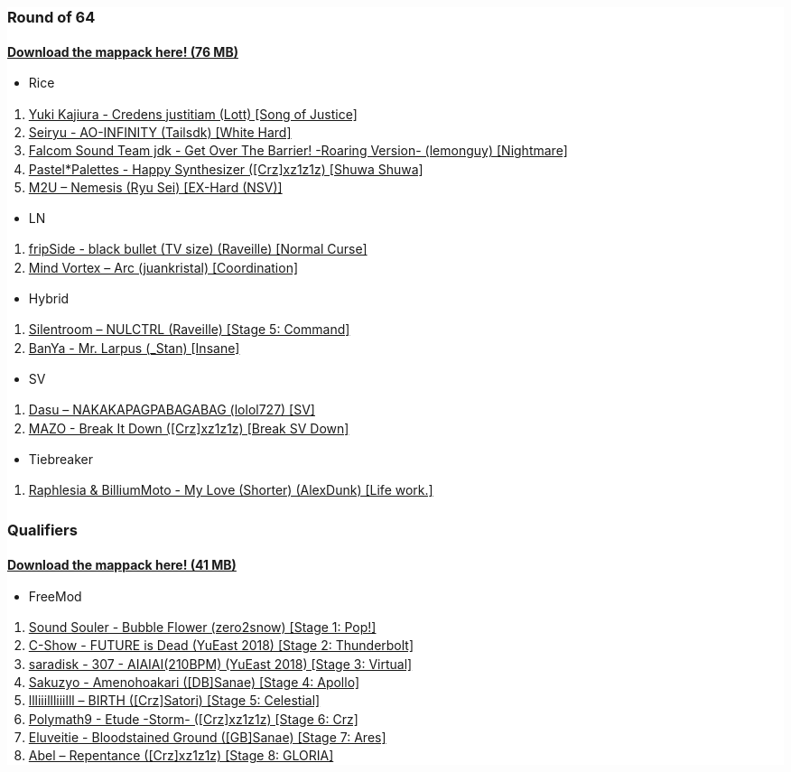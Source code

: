 ### Round of 64

**[Download the mappack here! (76 MB)](https://drive.google.com/file/d/1nMTsgWksNaW9clYcHJXO1CU3bFFVYo1c/view?usp=sharing)**

- Rice
1. [Yuki Kajiura - Credens justitiam (Lott) [Song of Justice]](https://osu.ppy.sh/beatmapsets/1784702#mania/3655258)
2. [Seiryu - AO-INFINITY (Tailsdk) \[White Hard\]](https://osu.ppy.sh/beatmapsets/934974#mania/1951977)
3. [Falcom Sound Team jdk - Get Over The Barrier! -Roaring Version- (lemonguy) \[Nightmare\]](https://osu.ppy.sh/beatmapsets/1558235#mania/3183067)
4. [Pastel\*Palettes - Happy Synthesizer (\[Crz\]xz1z1z) \[Shuwa Shuwa\]](https://osu.ppy.sh/beatmapsets/1784964#mania/3655865)
5. [M2U – Nemesis (Ryu Sei) \[EX-Hard (NSV)\]](https://osu.ppy.sh/beatmapsets/310547#mania/3681561)
- LN
1. [fripSide - black bullet (TV size) (Raveille) \[Normal Curse\]](https://osu.ppy.sh/beatmapsets/989264#mania/2069199)
2. [Mind Vortex – Arc (juankristal) \[Coordination\]](https://osu.ppy.sh/beatmapsets/619512#mania/1305835)
- Hybrid
1. [Silentroom – NULCTRL (Raveille) \[Stage 5: Command\]](https://osu.ppy.sh/beatmapsets/1162328#mania/2424667)
2. [BanYa - Mr. Larpus (\_Stan) \[Insane\]](https://osu.ppy.sh/beatmapsets/531641#man–ia/1126590)
- SV
1. [Dasu – NAKAKAPAGPABAGABAG (lolol727) \[SV\]](https://osu.ppy.sh/beatmapsets/1795215#mania/3679618)
2. [MAZO - Break It Down (\[Crz\]xz1z1z) \[Break SV Down\]](https://osu.ppy.sh/beatmapsets/1795211#mania/3679613)
- Tiebreaker
1. [Raphlesia & BilliumMoto - My Love (Shorter) (AlexDunk) \[Life work.\]](https://osu.ppy.sh/beatmapsets/1795261#mania/3679731)

### Qualifiers

**[Download the mappack here! (41 MB)](https://drive.google.com/file/d/1w2KWLT_bnQRQ8puZoxDV9AhRLPXyP5E7/view?usp=sharing)**

- FreeMod
1. [Sound Souler - Bubble Flower (zero2snow) \[Stage 1: Pop!\]](https://osu.ppy.sh/beatmapsets/1793996#mania/3676760)
2. [C-Show - FUTURE is Dead (YuEast 2018) \[Stage 2: Thunderbolt\]](https://osu.ppy.sh/beatmapsets/1793965#mania/3676704)
3. [saradisk - 307 - AIAIAI(210BPM) (YuEast 2018) \[Stage 3: Virtual\]](https://osu.ppy.sh/beatmapsets/1793966#mania/3676705)
4. [Sakuzyo - Amenohoakari (\[DB\]Sanae) \[Stage 4: Apollo\]](https://osu.ppy.sh/beatmapsets/1793957#mania/3676692)
5. [llliiillliiilll – BIRTH (\[Crz\]Satori) \[Stage 5: Celestial\]](https://osu.ppy.sh/beatmapsets/1793953#mania/3676685)
6. [Polymath9 - Etude -Storm- (\[Crz\]xz1z1z) \[Stage 6: Crz\]](https://osu.ppy.sh/beatmapsets/1793960#mania/3676696)
7. [Eluveitie - Bloodstained Ground (\[GB\]Sanae) \[Stage 7: Ares\]](https://osu.ppy.sh/beatmapsets/1793958#mania/3676693)
8. [Abel – Repentance (\[Crz\]xz1z1z) \[Stage 8: GLORIA\]](https://osu.ppy.sh/beatmapsets/1793963#mania/3676700)


[flag_CN]: /wiki/shared/flag/CN.gif "China"
[flag_ID]: /wiki/shared/flag/ID.gif "Indonesia"
[flag_US]: /wiki/shared/flag/US.gif "United States"
[flag_HK]: /wiki/shared/flag/HK.gif "Hong Kong"
[flag_TW]: /wiki/shared/flag/TW.gif "Taiwan"